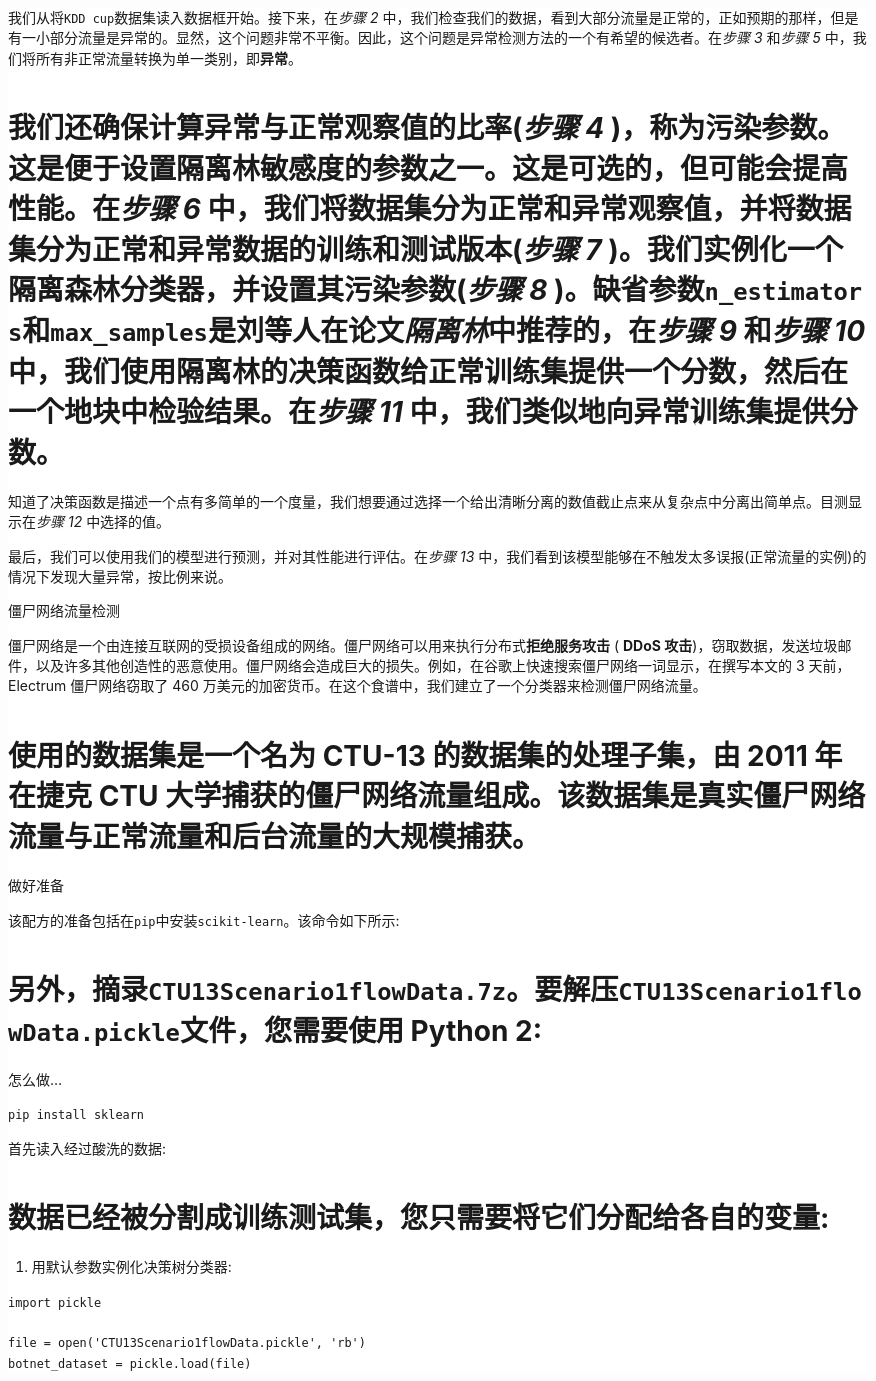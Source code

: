 我们从将`KDD cup`数据集读入数据框开始。接下来，在*步骤 2* 中，我们检查我们的数据，看到大部分流量是正常的，正如预期的那样，但是有一小部分流量是异常的。显然，这个问题非常不平衡。因此，这个问题是异常检测方法的一个有希望的候选者。在*步骤 3* 和*步骤 5* 中，我们将所有非正常流量转换为单一类别，即**异常**。

<title>How it works…</title> 

# 我们还确保计算异常与正常观察值的比率(*步骤 4* )，称为污染参数。这是便于设置隔离林敏感度的参数之一。这是可选的，但可能会提高性能。在*步骤 6* 中，我们将数据集分为正常和异常观察值，并将数据集分为正常和异常数据的训练和测试版本(*步骤 7* )。我们实例化一个隔离森林分类器，并设置其污染参数(*步骤 8* )。缺省参数`n_estimators`和`max_samples`是刘等人在论文*隔离林*中推荐的，在*步骤 9* 和*步骤 10* 中，我们使用隔离林的决策函数给正常训练集提供一个分数，然后在一个地块中检验结果。在*步骤 11* 中，我们类似地向异常训练集提供分数。

知道了决策函数是描述一个点有多简单的一个度量，我们想要通过选择一个给出清晰分离的数值截止点来从复杂点中分离出简单点。目测显示在*步骤 12* 中选择的值。

最后，我们可以使用我们的模型进行预测，并对其性能进行评估。在*步骤 13* 中，我们看到该模型能够在不触发太多误报(正常流量的实例)的情况下发现大量异常，按比例来说。

僵尸网络流量检测

僵尸网络是一个由连接互联网的受损设备组成的网络。僵尸网络可以用来执行分布式**拒绝服务攻击** ( **DDoS 攻击**)，窃取数据，发送垃圾邮件，以及许多其他创造性的恶意使用。僵尸网络会造成巨大的损失。例如，在谷歌上快速搜索僵尸网络一词显示，在撰写本文的 3 天前，Electrum 僵尸网络窃取了 460 万美元的加密货币。在这个食谱中，我们建立了一个分类器来检测僵尸网络流量。

<title>Botnet traffic detection</title> 

# 使用的数据集是一个名为 **CTU-13** 的数据集的处理子集，由 2011 年在捷克 CTU 大学捕获的僵尸网络流量组成。该数据集是真实僵尸网络流量与正常流量和后台流量的大规模捕获。

做好准备

该配方的准备包括在`pip`中安装`scikit-learn`。该命令如下所示:

<title>Getting ready</title> 

# 另外，摘录`CTU13Scenario1flowData.7z`。要解压`CTU13Scenario1flowData.pickle`文件，您需要使用 Python 2:

怎么做…

```
pip install sklearn
```

首先读入经过酸洗的数据:

<title>How to do it…</title> 

# 数据已经被分割成训练测试集，您只需要将它们分配给各自的变量:

1.  用默认参数实例化决策树分类器:

```
import pickle

file = open('CTU13Scenario1flowData.pickle', 'rb')
botnet_dataset = pickle.load(file)
```
